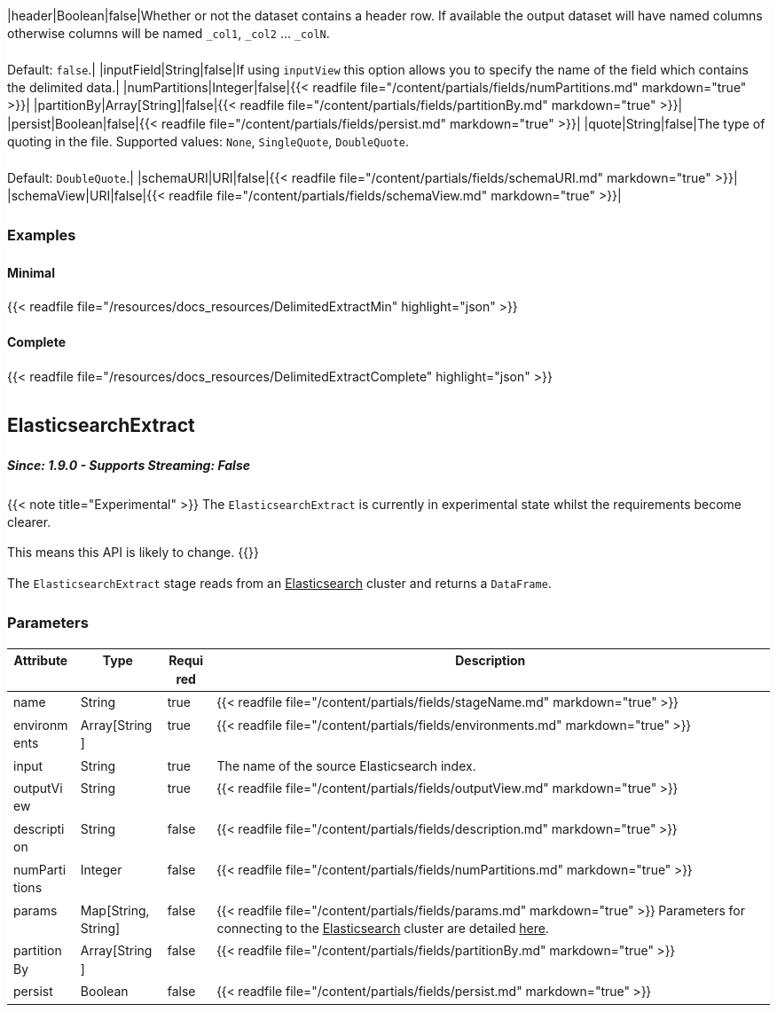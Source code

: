 |header|Boolean|false|Whether or not the dataset contains a header row. If available the output dataset will have named columns otherwise columns will be named `_col1`, `_col2` ... `_colN`.<br><br>Default: `false`.|
|inputField|String|false|If using `inputView` this option allows you to specify the name of the field which contains the delimited data.|
|numPartitions|Integer|false|{{< readfile file="/content/partials/fields/numPartitions.md" markdown="true" >}}|
|partitionBy|Array[String]|false|{{< readfile file="/content/partials/fields/partitionBy.md" markdown="true" >}}|
|persist|Boolean|false|{{< readfile file="/content/partials/fields/persist.md" markdown="true" >}}|
|quote|String|false|The type of quoting in the file. Supported values: `None`, `SingleQuote`, `DoubleQuote`.<br><br>Default: `DoubleQuote`.|
|schemaURI|URI|false|{{< readfile file="/content/partials/fields/schemaURI.md" markdown="true" >}}|
|schemaView|URI|false|{{< readfile file="/content/partials/fields/schemaView.md" markdown="true" >}}|

### Examples

#### Minimal
{{< readfile file="/resources/docs_resources/DelimitedExtractMin" highlight="json" >}} 

#### Complete
{{< readfile file="/resources/docs_resources/DelimitedExtractComplete" highlight="json" >}} 


## ElasticsearchExtract
##### Since: 1.9.0 - Supports Streaming: False

{{< note title="Experimental" >}}
The `ElasticsearchExtract` is currently in experimental state whilst the requirements become clearer. 

This means this API is likely to change.
{{</note>}}

The `ElasticsearchExtract` stage reads from an [Elasticsearch](https://www.elastic.co/products/elasticsearch) cluster and returns a `DataFrame`. 

### Parameters

| Attribute | Type | Required | Description |
|-----------|------|----------|-------------|
|name|String|true|{{< readfile file="/content/partials/fields/stageName.md" markdown="true" >}}|
|environments|Array[String]|true|{{< readfile file="/content/partials/fields/environments.md" markdown="true" >}}|
|input|String|true|The name of the source Elasticsearch index.|
|outputView|String|true|{{< readfile file="/content/partials/fields/outputView.md" markdown="true" >}}|
|description|String|false|{{< readfile file="/content/partials/fields/description.md" markdown="true" >}}|
|numPartitions|Integer|false|{{< readfile file="/content/partials/fields/numPartitions.md" markdown="true" >}}|
|params|Map[String, String]|false|{{< readfile file="/content/partials/fields/params.md" markdown="true" >}} Parameters for connecting to the [Elasticsearch](https://www.elastic.co/products/elasticsearch) cluster are detailed [here](https://www.elastic.co/guide/en/elasticsearch/hadoop/master/configuration.html).|
|partitionBy|Array[String]|false|{{< readfile file="/content/partials/fields/partitionBy.md" markdown="true" >}}|
|persist|Boolean|false|{{< readfile file="/content/partials/fields/persist.md" markdown="true" >}}|
